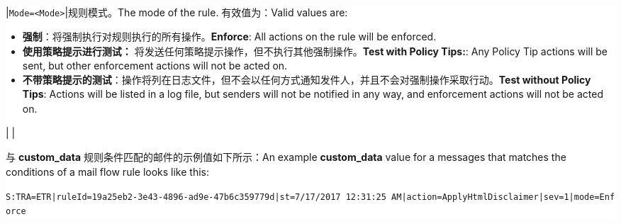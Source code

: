 |`Mode=<Mode>`|<span data-ttu-id="d3ec5-384">规则模式。</span><span class="sxs-lookup"><span data-stu-id="d3ec5-384">The mode of the rule.</span></span> <span data-ttu-id="d3ec5-385">有效值为：</span><span class="sxs-lookup"><span data-stu-id="d3ec5-385">Valid values are:</span></span><ul><li><span data-ttu-id="d3ec5-386">**强制**：将强制执行对规则执行的所有操作。</span><span class="sxs-lookup"><span data-stu-id="d3ec5-386">**Enforce**: All actions on the rule will be enforced.</span></span></li><li><span data-ttu-id="d3ec5-387">**使用策略提示进行测试：** 将发送任何策略提示操作，但不执行其他强制操作。</span><span class="sxs-lookup"><span data-stu-id="d3ec5-387">**Test with Policy Tips:**: Any Policy Tip actions will be sent, but other enforcement actions will not be acted on.</span></span></li><li><span data-ttu-id="d3ec5-388">**不带策略提示的测试**：操作将列在日志文件，但不会以任何方式通知发件人，并且不会对强制操作采取行动。</span><span class="sxs-lookup"><span data-stu-id="d3ec5-388">**Test without Policy Tips**: Actions will be listed in a log file, but senders will not be notified in any way, and enforcement actions will not be acted on.</span></span></li></ul>|
|

<span data-ttu-id="d3ec5-389">与 **custom_data** 规则条件匹配的邮件的示例值如下所示：</span><span class="sxs-lookup"><span data-stu-id="d3ec5-389">An example **custom_data** value for a messages that matches the conditions of a mail flow rule looks like this:</span></span>

`S:TRA=ETR|ruleId=19a25eb2-3e43-4896-ad9e-47b6c359779d|st=7/17/2017 12:31:25 AM|action=ApplyHtmlDisclaimer|sev=1|mode=Enforce`